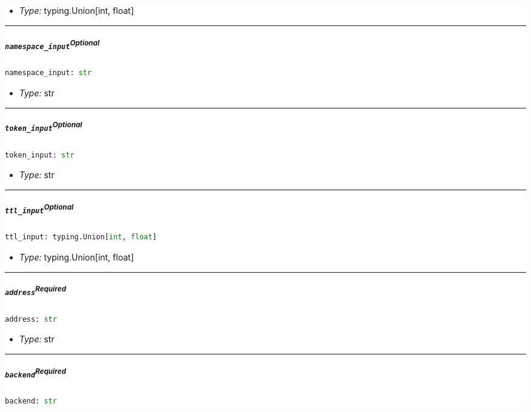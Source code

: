 - *Type:* typing.Union[int, float]

---

##### `namespace_input`<sup>Optional</sup> <a name="namespace_input" id="@cdktf/provider-vault.nomadSecretBackend.NomadSecretBackend.property.namespaceInput"></a>

```python
namespace_input: str
```

- *Type:* str

---

##### `token_input`<sup>Optional</sup> <a name="token_input" id="@cdktf/provider-vault.nomadSecretBackend.NomadSecretBackend.property.tokenInput"></a>

```python
token_input: str
```

- *Type:* str

---

##### `ttl_input`<sup>Optional</sup> <a name="ttl_input" id="@cdktf/provider-vault.nomadSecretBackend.NomadSecretBackend.property.ttlInput"></a>

```python
ttl_input: typing.Union[int, float]
```

- *Type:* typing.Union[int, float]

---

##### `address`<sup>Required</sup> <a name="address" id="@cdktf/provider-vault.nomadSecretBackend.NomadSecretBackend.property.address"></a>

```python
address: str
```

- *Type:* str

---

##### `backend`<sup>Required</sup> <a name="backend" id="@cdktf/provider-vault.nomadSecretBackend.NomadSecretBackend.property.backend"></a>

```python
backend: str
```
